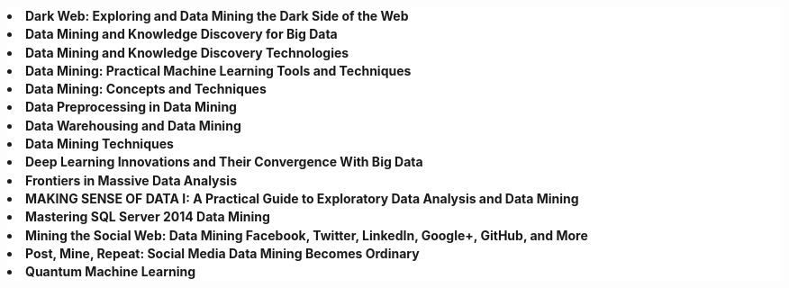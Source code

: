  <li><b><a target="_blank" href="https://github.com/manjunath5496/Computer-Science-Reference-Books/blob/master/comp(266).pdf" style="text-decoration:none;">Dark Web: Exploring and Data Mining the Dark Side of the Web</a></b></li>
                                <li><b><a target="_blank" href="https://github.com/manjunath5496/Computer-Science-Reference-Books/blob/master/comp(267).pdf" style="text-decoration:none;">Data Mining and Knowledge
Discovery for Big Data</a></b></li>

<li><b><a target="_blank" href="https://github.com/manjunath5496/Computer-Science-Reference-Books/blob/master/comp(268).pdf" style="text-decoration:none;">Data Mining and Knowledge Discovery Technologies</a></b></li>


<li><b><a target="_blank" href="https://github.com/manjunath5496/Computer-Science-Reference-Books/blob/master/comp(269).pdf" style="text-decoration:none;">Data Mining: Practical Machine Learning Tools and Techniques</a></b></li>

 <li><b><a target="_blank" href="https://github.com/manjunath5496/Computer-Science-Reference-Books/blob/master/comp(270).pdf" style="text-decoration:none;">Data Mining: Concepts and Techniques</a></b></li>
                                <li><b><a target="_blank" href="https://github.com/manjunath5496/Computer-Science-Reference-Books/blob/master/comp(271).pdf" style="text-decoration:none;">Data Preprocessing in Data Mining</a></b></li>

<li><b><a target="_blank" href="https://github.com/manjunath5496/Computer-Science-Reference-Books/blob/master/comp(272).pdf" style="text-decoration:none;">Data Warehousing and Data Mining</a></b></li>

 <li><b><a target="_blank" href="https://github.com/manjunath5496/Computer-Science-Reference-Books/blob/master/comp(273).pdf" style="text-decoration:none;">Data Mining Techniques</a></b></li>

<li><b><a target="_blank" href="https://github.com/manjunath5496/Computer-Science-Reference-Books/blob/master/comp(274).pdf" style="text-decoration:none;">Deep Learning Innovations and Their Convergence With Big Data</a></b></li>

<li><b><a target="_blank" href="https://github.com/manjunath5496/Computer-Science-Reference-Books/blob/master/comp(275).pdf" style="text-decoration:none;">Frontiers in Massive Data Analysis</a></b></li>


<li><b><a target="_blank" href="https://github.com/manjunath5496/Computer-Science-Reference-Books/blob/master/comp(276).pdf" style="text-decoration:none;">MAKING SENSE OF DATA I: A Practical Guide to Exploratory Data Analysis and Data Mining</a></b></li>

<li><b><a target="_blank" href="https://github.com/manjunath5496/Computer-Science-Reference-Books/blob/master/comp(277).pdf" style="text-decoration:none;">Mastering SQL Server 2014 Data Mining</a></b></li>

 <li><b><a target="_blank" href="https://github.com/manjunath5496/Computer-Science-Reference-Books/blob/master/comp(278).pdf" style="text-decoration:none;">Mining the Social Web: Data Mining Facebook, Twitter, LinkedIn, Google+, GitHub, and More</a></b></li>
                                <li><b><a target="_blank" href="https://github.com/manjunath5496/Computer-Science-Reference-Books/blob/master/comp(279).pdf" style="text-decoration:none;">Post, Mine, Repeat: Social Media Data Mining Becomes Ordinary</a></b></li>

<li><b><a target="_blank" href="https://github.com/manjunath5496/Computer-Science-Reference-Books/blob/master/comp(280).pdf" style="text-decoration:none;">Quantum Machine Learning</a></b></li>

